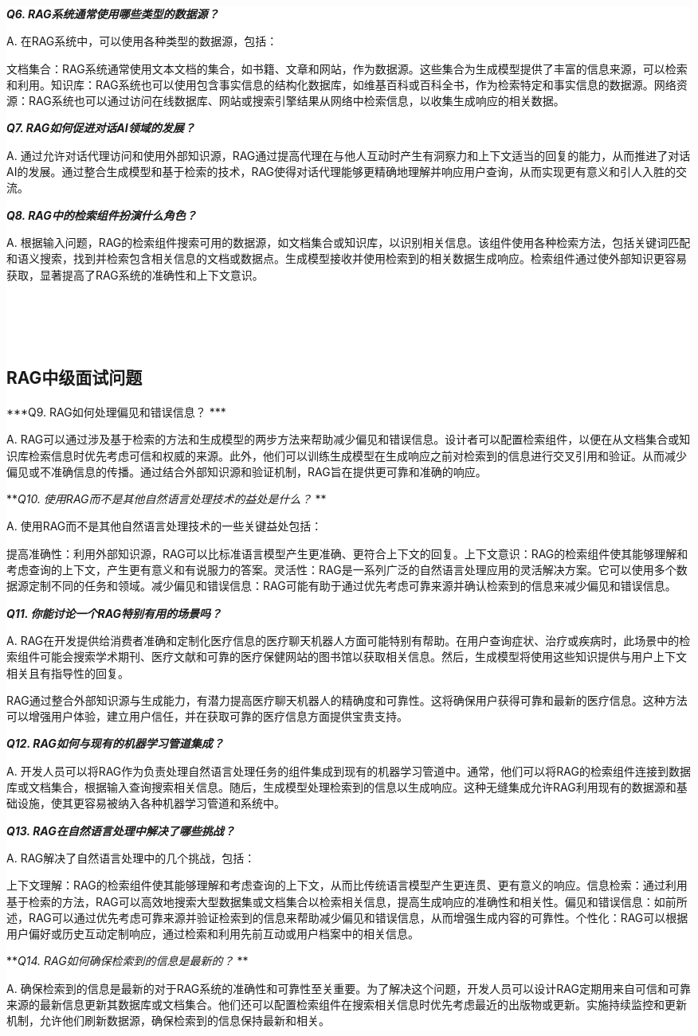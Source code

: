 ***Q6. RAG系统通常使用哪些类型的数据源？***

A. 在RAG系统中，可以使用各种类型的数据源，包括：

文档集合：RAG系统通常使用文本文档的集合，如书籍、文章和网站，作为数据源。这些集合为生成模型提供了丰富的信息来源，可以检索和利用。知识库：RAG系统也可以使用包含事实信息的结构化数据库，如维基百科或百科全书，作为检索特定和事实信息的数据源。网络资源：RAG系统也可以通过访问在线数据库、网站或搜索引擎结果从网络中检索信息，以收集生成响应的相关数据。

***Q7. RAG如何促进对话AI领域的发展？***

A. 通过允许对话代理访问和使用外部知识源，RAG通过提高代理在与他人互动时产生有洞察力和上下文适当的回复的能力，从而推进了对话AI的发展。通过整合生成模型和基于检索的技术，RAG使得对话代理能够更精确地理解并响应用户查询，从而实现更有意义和引人入胜的交流。

***Q8. RAG中的检索组件扮演什么角色？***

A. 根据输入问题，RAG的检索组件搜索可用的数据源，如文档集合或知识库，以识别相关信息。该组件使用各种检索方法，包括关键词匹配和语义搜索，找到并检索包含相关信息的文档或数据点。生成模型接收并使用检索到的相关数据生成响应。检索组件通过使外部知识更容易获取，显著提高了RAG系统的准确性和上下文意识。

<br />

<br />

<br />

## **RAG中级面试问题**

***Q9. RAG如何处理偏见和错误信息？ ***

A. RAG可以通过涉及基于检索的方法和生成模型的两步方法来帮助减少偏见和错误信息。设计者可以配置检索组件，以便在从文档集合或知识库检索信息时优先考虑可信和权威的来源。此外，他们可以训练生成模型在生成响应之前对检索到的信息进行交叉引用和验证。从而减少偏见或不准确信息的传播。通过结合外部知识源和验证机制，RAG旨在提供更可靠和准确的响应。

***Q10. 使用RAG而不是其他自然语言处理技术的益处是什么？* **

A. 使用RAG而不是其他自然语言处理技术的一些关键益处包括：

提高准确性：利用外部知识源，RAG可以比标准语言模型产生更准确、更符合上下文的回复。上下文意识：RAG的检索组件使其能够理解和考虑查询的上下文，产生更有意义和有说服力的答案。灵活性：RAG是一系列广泛的自然语言处理应用的灵活解决方案。它可以使用多个数据源定制不同的任务和领域。减少偏见和错误信息：RAG可能有助于通过优先考虑可靠来源并确认检索到的信息来减少偏见和错误信息。

***Q11. 你能讨论一个RAG特别有用的场景吗？***

A. RAG在开发提供给消费者准确和定制化医疗信息的医疗聊天机器人方面可能特别有帮助。在用户查询症状、治疗或疾病时，此场景中的检索组件可能会搜索学术期刊、医疗文献和可靠的医疗保健网站的图书馆以获取相关信息。然后，生成模型将使用这些知识提供与用户上下文相关且有指导性的回复。

RAG通过整合外部知识源与生成能力，有潜力提高医疗聊天机器人的精确度和可靠性。这将确保用户获得可靠和最新的医疗信息。这种方法可以增强用户体验，建立用户信任，并在获取可靠的医疗信息方面提供宝贵支持。

***Q12. RAG如何与现有的机器学习管道集成？***

A. 开发人员可以将RAG作为负责处理自然语言处理任务的组件集成到现有的机器学习管道中。通常，他们可以将RAG的检索组件连接到数据库或文档集合，根据输入查询搜索相关信息。随后，生成模型处理检索到的信息以生成响应。这种无缝集成允许RAG利用现有的数据源和基础设施，使其更容易被纳入各种机器学习管道和系统中。

***Q13. RAG在自然语言处理中解决了哪些挑战？***

A. RAG解决了自然语言处理中的几个挑战，包括：

上下文理解：RAG的检索组件使其能够理解和考虑查询的上下文，从而比传统语言模型产生更连贯、更有意义的响应。信息检索：通过利用基于检索的方法，RAG可以高效地搜索大型数据集或文档集合以检索相关信息，提高生成响应的准确性和相关性。偏见和错误信息：如前所述，RAG可以通过优先考虑可靠来源并验证检索到的信息来帮助减少偏见和错误信息，从而增强生成内容的可靠性。个性化：RAG可以根据用户偏好或历史互动定制响应，通过检索和利用先前互动或用户档案中的相关信息。

***Q14. RAG如何确保检索到的信息是最新的？* **

A. 确保检索到的信息是最新的对于RAG系统的准确性和可靠性至关重要。为了解决这个问题，开发人员可以设计RAG定期用来自可信和可靠来源的最新信息更新其数据库或文档集合。他们还可以配置检索组件在搜索相关信息时优先考虑最近的出版物或更新。实施持续监控和更新机制，允许他们刷新数据源，确保检索到的信息保持最新和相关。
